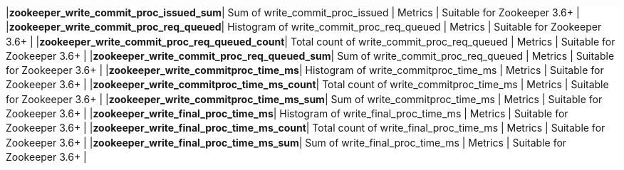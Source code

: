 |**zookeeper_write_commit_proc_issued_sum**| Sum of write_commit_proc_issued  | Metrics | Suitable for Zookeeper 3.6+  |
|**zookeeper_write_commit_proc_req_queued**| Histogram of write_commit_proc_req_queued  | Metrics | Suitable for Zookeeper 3.6+  |
|**zookeeper_write_commit_proc_req_queued_count**| Total count of write_commit_proc_req_queued  | Metrics | Suitable for Zookeeper 3.6+  |
|**zookeeper_write_commit_proc_req_queued_sum**| Sum of write_commit_proc_req_queued  | Metrics | Suitable for Zookeeper 3.6+  |
|**zookeeper_write_commitproc_time_ms**| Histogram of write_commitproc_time_ms  | Metrics | Suitable for Zookeeper 3.6+  |
|**zookeeper_write_commitproc_time_ms_count**| Total count of write_commitproc_time_ms  | Metrics | Suitable for Zookeeper 3.6+  |
|**zookeeper_write_commitproc_time_ms_sum**| Sum of write_commitproc_time_ms  | Metrics | Suitable for Zookeeper 3.6+  |
|**zookeeper_write_final_proc_time_ms**| Histogram of write_final_proc_time_ms  | Metrics | Suitable for Zookeeper 3.6+  |
|**zookeeper_write_final_proc_time_ms_count**| Total count of write_final_proc_time_ms  | Metrics | Suitable for Zookeeper 3.6+  |
|**zookeeper_write_final_proc_time_ms_sum**|  Sum of write_final_proc_time_ms  | Metrics | Suitable for Zookeeper 3.6+  |
